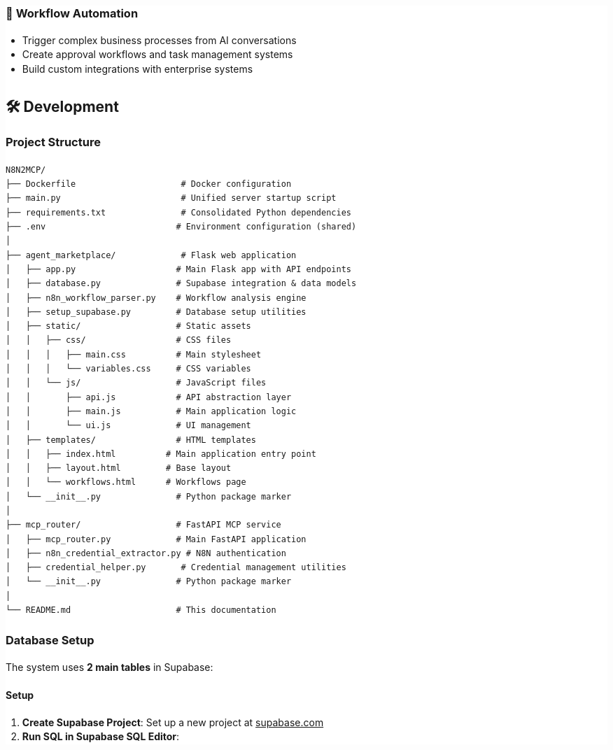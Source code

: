 ### 🔄 **Workflow Automation**
- Trigger complex business processes from AI conversations
- Create approval workflows and task management systems
- Build custom integrations with enterprise systems

## 🛠️ Development

### Project Structure

```
N8N2MCP/
├── Dockerfile                     # Docker configuration
├── main.py                        # Unified server startup script
├── requirements.txt               # Consolidated Python dependencies
├── .env                          # Environment configuration (shared)
│
├── agent_marketplace/             # Flask web application
│   ├── app.py                    # Main Flask app with API endpoints
│   ├── database.py               # Supabase integration & data models
│   ├── n8n_workflow_parser.py    # Workflow analysis engine
│   ├── setup_supabase.py         # Database setup utilities
│   ├── static/                   # Static assets
│   │   ├── css/                  # CSS files
│   │   │   ├── main.css          # Main stylesheet
│   │   │   └── variables.css     # CSS variables
│   │   └── js/                   # JavaScript files
│   │       ├── api.js            # API abstraction layer
│   │       ├── main.js           # Main application logic
│   │       └── ui.js             # UI management
│   ├── templates/                # HTML templates
│   │   ├── index.html          # Main application entry point
│   │   ├── layout.html         # Base layout
│   │   └── workflows.html      # Workflows page
│   └── __init__.py               # Python package marker
│
├── mcp_router/                   # FastAPI MCP service
│   ├── mcp_router.py             # Main FastAPI application
│   ├── n8n_credential_extractor.py # N8N authentication
│   ├── credential_helper.py       # Credential management utilities
│   └── __init__.py               # Python package marker
│
└── README.md                     # This documentation
```

### Database Setup

The system uses **2 main tables** in Supabase:

#### Setup
1. **Create Supabase Project**: Set up a new project at [supabase.com](https://supabase.com)
2. **Run SQL in Supabase SQL Editor**:
